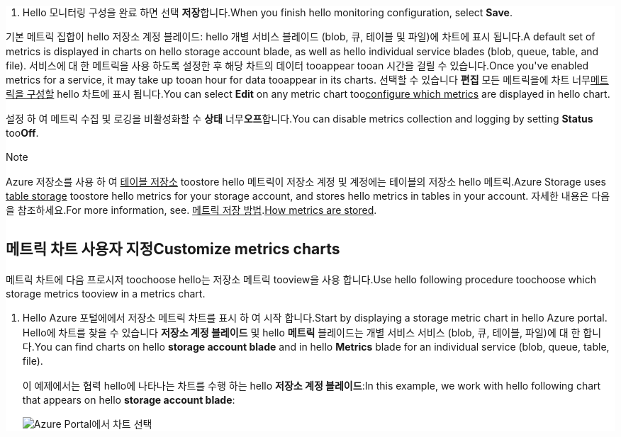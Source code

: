1. <span data-ttu-id="7abdf-130">Hello 모니터링 구성을 완료 하면 선택 **저장**합니다.</span><span class="sxs-lookup"><span data-stu-id="7abdf-130">When you finish hello monitoring configuration, select **Save**.</span></span>

<span data-ttu-id="7abdf-131">기본 메트릭 집합이 hello 저장소 계정 블레이드: hello 개별 서비스 블레이드 (blob, 큐, 테이블 및 파일)에 차트에 표시 됩니다.</span><span class="sxs-lookup"><span data-stu-id="7abdf-131">A default set of metrics is displayed in charts on hello storage account blade, as well as hello individual service blades (blob, queue, table, and file).</span></span> <span data-ttu-id="7abdf-132">서비스에 대 한 메트릭을 사용 하도록 설정한 후 해당 차트의 데이터 tooappear tooan 시간을 걸릴 수 있습니다.</span><span class="sxs-lookup"><span data-stu-id="7abdf-132">Once you've enabled metrics for a service, it may take up tooan hour for data tooappear in its charts.</span></span> <span data-ttu-id="7abdf-133">선택할 수 있습니다 **편집** 모든 메트릭을에 차트 너무[메트릭을 구성할](#how-to-customize-metrics-charts) hello 차트에 표시 됩니다.</span><span class="sxs-lookup"><span data-stu-id="7abdf-133">You can select **Edit** on any metric chart too[configure which metrics](#how-to-customize-metrics-charts) are displayed in hello chart.</span></span>

<span data-ttu-id="7abdf-134">설정 하 여 메트릭 수집 및 로깅을 비활성화할 수 **상태** 너무**오프**합니다.</span><span class="sxs-lookup"><span data-stu-id="7abdf-134">You can disable metrics collection and logging by setting **Status** too**Off**.</span></span>

> [!NOTE]
> <span data-ttu-id="7abdf-135">Azure 저장소를 사용 하 여 [테이블 저장소](../common/storage-introduction.md#table-storage) toostore hello 메트릭이 저장소 계정 및 계정에는 테이블의 저장소 hello 메트릭.</span><span class="sxs-lookup"><span data-stu-id="7abdf-135">Azure Storage uses [table storage](../common/storage-introduction.md#table-storage) toostore hello metrics for your storage account, and stores hello metrics in tables in your account.</span></span> <span data-ttu-id="7abdf-136">자세한 내용은 다음을 참조하세요.</span><span class="sxs-lookup"><span data-stu-id="7abdf-136">For more information, see.</span></span> <span data-ttu-id="7abdf-137">[메트릭 저장 방법](../common/storage-analytics.md#how-metrics-are-stored).</span><span class="sxs-lookup"><span data-stu-id="7abdf-137">[How metrics are stored](../common/storage-analytics.md#how-metrics-are-stored).</span></span>
>

## <a name="customize-metrics-charts"></a><span data-ttu-id="7abdf-138">메트릭 차트 사용자 지정</span><span class="sxs-lookup"><span data-stu-id="7abdf-138">Customize metrics charts</span></span>

<span data-ttu-id="7abdf-139">메트릭 차트에 다음 프로시저 toochoose hello는 저장소 메트릭 tooview을 사용 합니다.</span><span class="sxs-lookup"><span data-stu-id="7abdf-139">Use hello following procedure toochoose which storage metrics tooview in a metrics chart.</span></span> 

1. <span data-ttu-id="7abdf-140">Hello Azure 포털에에서 저장소 메트릭 차트를 표시 하 여 시작 합니다.</span><span class="sxs-lookup"><span data-stu-id="7abdf-140">Start by displaying a storage metric chart in hello Azure portal.</span></span> <span data-ttu-id="7abdf-141">Hello에 차트를 찾을 수 있습니다 **저장소 계정 블레이드** 및 hello **메트릭** 블레이드는 개별 서비스 서비스 (blob, 큐, 테이블, 파일)에 대 한 합니다.</span><span class="sxs-lookup"><span data-stu-id="7abdf-141">You can find charts on hello **storage account blade** and in hello **Metrics** blade for an individual service (blob, queue, table, file).</span></span>

   <span data-ttu-id="7abdf-142">이 예제에서는 협력 hello에 나타나는 차트를 수행 하는 hello **저장소 계정 블레이드**:</span><span class="sxs-lookup"><span data-stu-id="7abdf-142">In this example, we work with hello following chart that appears on hello **storage account blade**:</span></span>

   ![Azure Portal에서 차트 선택](./media/storage-monitor-storage-account/stg-customize-chart-00.png)
